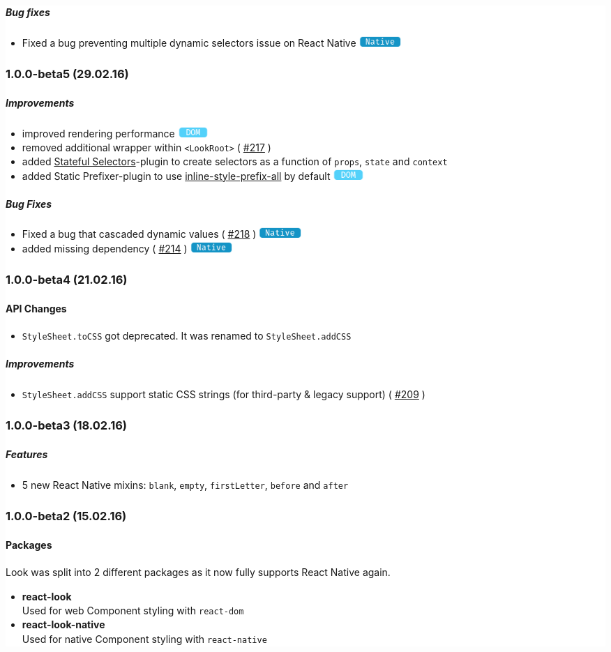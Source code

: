 ##### Bug fixes
* Fixed a bug preventing multiple dynamic selectors issue on React Native <img src="res/native-badge.png" height=15>

### 1.0.0-beta5 (29.02.16)
##### Improvements
* improved rendering performance <img src="res/dom-badge.png" height=15>
* removed additional wrapper within `<LookRoot>` ( [#217](https://github.com/rofrischmann/react-look/issues/217) )
* added [Stateful Selectors](packages/react-look-core/docs/plugins/StatefulSelector.md)-plugin to create selectors as a function of `props`, `state` and `context`
* added Static Prefixer-plugin to use [inline-style-prefix-all](https://github.com/rofrischmann/inline-style-prefix-all) by default <img src="res/dom-badge.png" height=15>

##### Bug Fixes
* Fixed a bug that cascaded dynamic values ( [#218](https://github.com/rofrischmann/react-look/issues/218) ) <img src="res/native-badge.png" height=15>
* added missing dependency ( [#214](https://github.com/rofrischmann/react-look/issues/214) ) <img src="res/native-badge.png" height=15>

### 1.0.0-beta4 (21.02.16)
#### API Changes
* `StyleSheet.toCSS` got deprecated. It was renamed to `StyleSheet.addCSS`

##### Improvements
* `StyleSheet.addCSS` support static CSS strings (for third-party & legacy support) ( [#209](https://github.com/rofrischmann/react-look/pull/209) )

### 1.0.0-beta3 (18.02.16)
##### Features
* 5 new React Native mixins: `blank`, `empty`, `firstLetter`, `before` and `after`

### 1.0.0-beta2 (15.02.16)
#### Packages
Look was split into 2 different packages as it now fully supports React Native again.
* **react-look**<br>
Used for web Component styling with `react-dom`
* **react-look-native**<br>
Used for native Component styling with `react-native`

